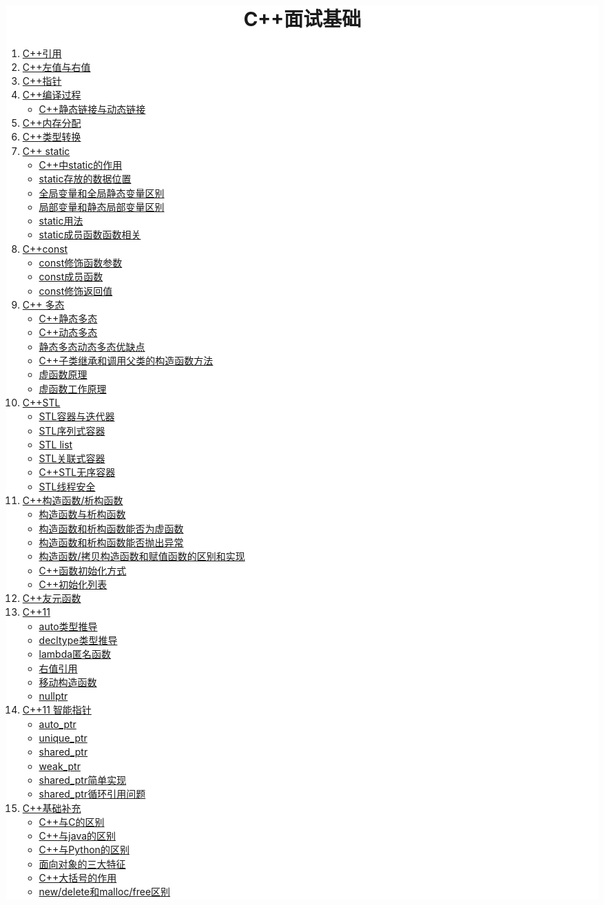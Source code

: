 # <center>C++面试基础</center>
1. <a href="#C++引用">C++引用</a>
2. <a href="#C++左值与右值">C++左值与右值</a>
3. <a href="#C++指针">C++指针</a>
4. <a href="#C++编译过程">C++编译过程</a>
	- <a href="#C++静态链接与动态链接">C++静态链接与动态链接</a>
5. <a href="#C++内存分配">C++内存分配</a>
6. <a href="#C++类型转换">C++类型转换</a>
7. <a href="#C++static">C++ static</a>
	- <a href="#C++中static的作用">C++中static的作用</a>
	- <a href="#static存放的数据位置">static存放的数据位置</a>
	- <a href="#全局变量和全局静态变量区别">全局变量和全局静态变量区别</a>
	- <a href="#局部变量和静态局部变量区别">局部变量和静态局部变量区别</a>
	- <a href="#static用法">static用法</a>
	- <a href="#static成员函数函数相关">static成员函数函数相关</a>
10. <a href="#C++const">C++const</a>
	- <a href="#const修饰函数参数">const修饰函数参数</a>
	- <a href="#const成员函数">const成员函数</a>
	- <a href="#const修饰返回值">const修饰返回值</a>
11. <a href="#C++多态">C++ 多态</a>
	- <a href="#C++静态多态">C++静态多态</a>
	- <a href="#C++动态多态">C++动态多态</a>
	- <a href="#静态多态动态多态优缺点">静态多态动态多态优缺点</a>
	- <a href="#C++子类继承和调用父类的构造函数方法">C++子类继承和调用父类的构造函数方法</a>
	- <a href="#虚函数原理">虚函数原理</a>
	- <a href="#虚函数工作原理">虚函数工作原理</a>
12. <a href="#C++STL">C++STL</a>
	- <a href="#STL容器与迭代器">STL容器与迭代器</a>
	- <a href="#STL序列式容器">STL序列式容器</a>
	- <a href="#STLlist">STL list</a>
	- <a href="#STL关联式容器">STL关联式容器</a>
	- <a href="#C++STL无序容器">C++STL无序容器</a>
	- <a href="#STL线程安全">STL线程安全</a>
13. <a href="#C++构造函数/析构函数">C++构造函数/析构函数</a>
	- <a href="#构造函数与析构函数">构造函数与析构函数</a>
	- <a href="#构造函数和析构函数能否为虚函数">构造函数和析构函数能否为虚函数</a>
	- <a href="#构造函数和析构函数能否抛出异常">构造函数和析构函数能否抛出异常</a>
	- <a href="#构造函数/拷贝构造函数和赋值函数的区别和实现">构造函数/拷贝构造函数和赋值函数的区别和实现</a>
	- <a href="#C++函数初始化方式">C++函数初始化方式</a>
	- <a href="#C++初始化列表">C++初始化列表</a>
14. <a href="#C++友元函数">C++友元函数</a>
15. <a href="#C++11">C++11</a>
	- <a href="#auto类型推导">auto类型推导</a>
	- <a href="#decltype类型推导">decltype类型推导</a>
	- <a href="#lambda匿名函数">lambda匿名函数</a>
	- <a href="#右值引用">右值引用</a>
	- <a href="#移动构造函数">移动构造函数</a>
	- <a href="#nullptr">nullptr</a>
16. <a href="#智能指针">C++11 智能指针</a>
	- <a href="#auto_ptr">auto_ptr</a>
	- <a href="#unique_ptr">unique_ptr</a>
	- <a href="#shared_ptr">shared_ptr</a>
	- <a href="#weak_ptr">weak_ptr</a>
	- <a href="#shared_ptr简单实现">shared_ptr简单实现</a>
	- <a href="#shared_ptr循环引用问题">shared_ptr循环引用问题</a>
17. <a href="#C++基础补充">C++基础补充</a>
	- <a href="#C++与C的区别">C++与C的区别</a>
	- <a href="#C++与java的区别">C++与java的区别</a>
	- <a href="#C++与Python的区别">C++与Python的区别</a>
	- <a href="#面向对象">面向对象的三大特征</a>
	- <a href="#C++大括号的作用">C++大括号的作用</a>
	- <a href="#new/delete和malloc/free区别">new/delete和malloc/free区别</a>